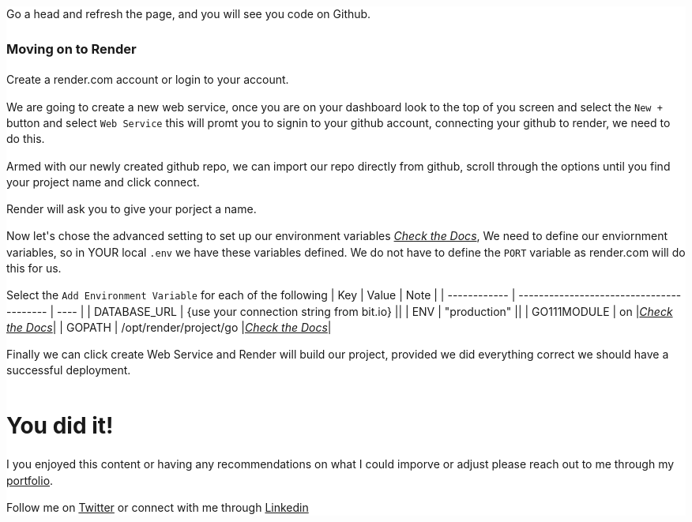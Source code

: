 Go a head and refresh the page, and you will see you code on Github.

### Moving on to Render

Create a render.com account or login to your account.

We are going to create a new web service, once you are on your dashboard look to the top of you screen and select the `New +` button and select `Web Service` this will promt you to signin to your github account, connecting your github to render, we need to do this.

Armed with our newly created github repo, we can import our repo directly from github, scroll through the options until you find your project name and click connect.

Render will ask you to give your porject a name.

Now let's chose the advanced setting to set up our environment variables [_Check the Docs_](https://render.com/docs/environment-variables), We need to define our enviornment variables, so in YOUR local `.env` we have these variables defined. We do not have to define the `PORT` variable as render.com will do this for us.

Select the `Add Environment Variable` for each of the following
| Key          | Value                                    | Note |
| ------------ | ---------------------------------------- | ---- |
| DATABASE_URL | {use your connection string from bit.io} ||
| ENV          | "production"                             ||
| GO111MODULE  | on                                       |[_Check the Docs_](https://render.com/docs/environment-variables#go)|
| GOPATH       | /opt/render/project/go                   |[_Check the Docs_](https://render.com/docs/environment-variables#go)|

Finally we can click create Web Service and Render will build our project, provided we did everything correct we should have a successful deployment.

# You did it!

I you enjoyed this content or having any recommendations on what I could imporve or adjust please reach out to me through my [portfolio](https://kcanamar-portfolio.vercel.app/contact). 

Follow me on [Twitter](https://twitter.com/funcy_koder) or connect with me through [Linkedin](https://www.linkedin.com/in/kyle-canamar/)